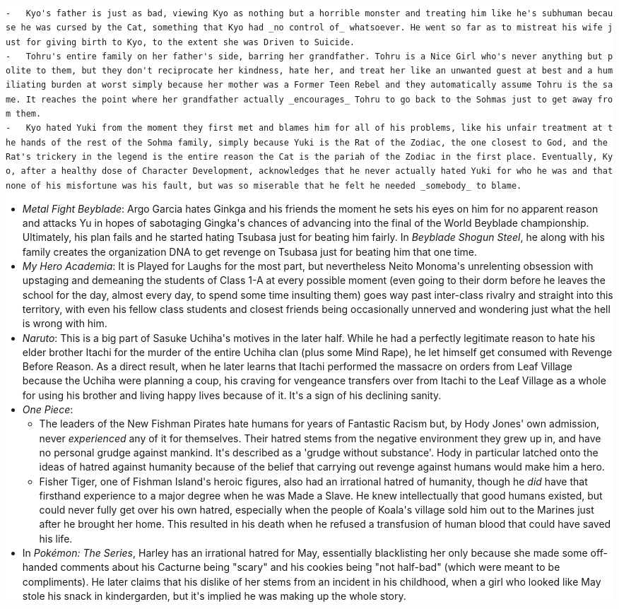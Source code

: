     -   Kyo's father is just as bad, viewing Kyo as nothing but a horrible monster and treating him like he's subhuman because he was cursed by the Cat, something that Kyo had _no control of_ whatsoever. He went so far as to mistreat his wife just for giving birth to Kyo, to the extent she was Driven to Suicide.
    -   Tohru's entire family on her father's side, barring her grandfather. Tohru is a Nice Girl who's never anything but polite to them, but they don't reciprocate her kindness, hate her, and treat her like an unwanted guest at best and a humiliating burden at worst simply because her mother was a Former Teen Rebel and they automatically assume Tohru is the same. It reaches the point where her grandfather actually _encourages_ Tohru to go back to the Sohmas just to get away from them.
    -   Kyo hated Yuki from the moment they first met and blames him for all of his problems, like his unfair treatment at the hands of the rest of the Sohma family, simply because Yuki is the Rat of the Zodiac, the one closest to God, and the Rat's trickery in the legend is the entire reason the Cat is the pariah of the Zodiac in the first place. Eventually, Kyo, after a healthy dose of Character Development, acknowledges that he never actually hated Yuki for who he was and that none of his misfortune was his fault, but was so miserable that he felt he needed _somebody_ to blame.
-   _Metal Fight Beyblade_: Argo Garcia hates Ginkga and his friends the moment he sets his eyes on him for no apparent reason and attacks Yu in hopes of sabotaging Gingka's chances of advancing into the final of the World Beyblade championship. Ultimately, his plan fails and he started hating Tsubasa just for beating him fairly. In _Beyblade Shogun Steel_, he along with his family creates the organization DNA to get revenge on Tsubasa just for beating him that one time.
-   _My Hero Academia_: It is Played for Laughs for the most part, but nevertheless Neito Monoma's unrelenting obsession with upstaging and demeaning the students of Class 1-A at every possible moment (even going to their dorm before he leaves the school for the day, almost every day, to spend some time insulting them) goes way past inter-class rivalry and straight into this territory, with even his fellow class students and closest friends being occasionally unnerved and wondering just what the hell is wrong with him.
-   _Naruto_: This is a big part of Sasuke Uchiha's motives in the later half. While he had a perfectly legitimate reason to hate his elder brother Itachi for the murder of the entire Uchiha clan (plus some Mind Rape), he let himself get consumed with Revenge Before Reason. As a direct result, when he later learns that Itachi performed the massacre on orders from Leaf Village because the Uchiha were planning a coup, his craving for vengeance transfers over from Itachi to the Leaf Village as a whole for using his brother and living happy lives because of it. It's a sign of his declining sanity.
-   _One Piece_:
    -   The leaders of the New Fishman Pirates hate humans for years of Fantastic Racism but, by Hody Jones' own admission, never _experienced_ any of it for themselves. Their hatred stems from the negative environment they grew up in, and have no personal grudge against mankind. It's described as a 'grudge without substance'. Hody in particular latched onto the ideas of hatred against humanity because of the belief that carrying out revenge against humans would make him a hero.
    -   Fisher Tiger, one of Fishman Island's heroic figures, also had an irrational hatred of humanity, though he _did_ have that firsthand experience to a major degree when he was Made a Slave. He knew intellectually that good humans existed, but could never fully get over his own hatred, especially when the people of Koala's village sold him out to the Marines just after he brought her home. This resulted in his death when he refused a transfusion of human blood that could have saved his life.
-   In _Pokémon: The Series_, Harley has an irrational hatred for May, essentially blacklisting her only because she made some off-handed comments about his Cacturne being "scary" and his cookies being "not half-bad" (which were meant to be compliments). He later claims that his dislike of her stems from an incident in his childhood, when a girl who looked like May stole his snack in kindergarden, but it's implied he was making up the whole story.
